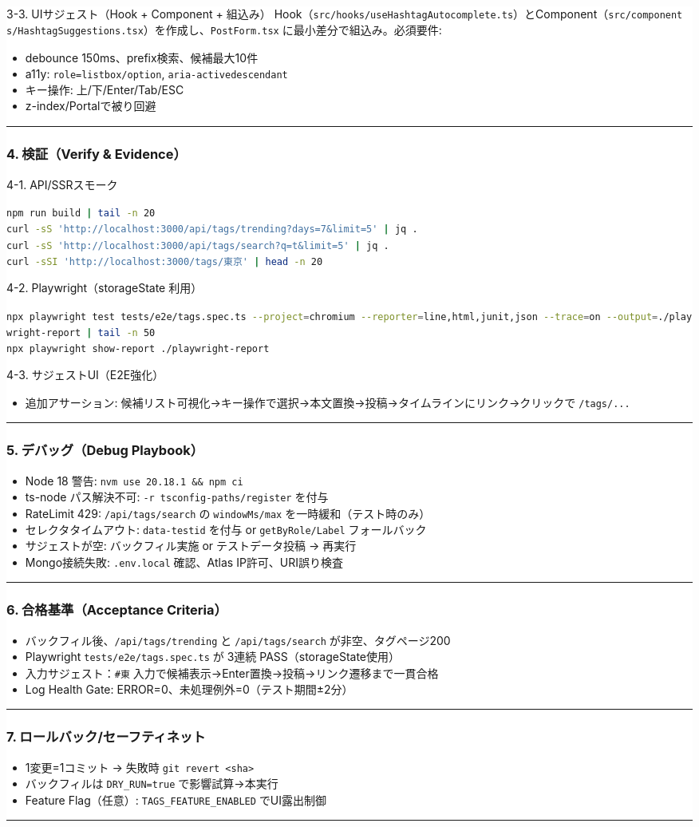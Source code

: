 3-3. UIサジェスト（Hook + Component + 組込み）
Hook（`src/hooks/useHashtagAutocomplete.ts`）とComponent（`src/components/HashtagSuggestions.tsx`）を作成し、`PostForm.tsx` に最小差分で組込み。必須要件:
- debounce 150ms、prefix検索、候補最大10件
- a11y: `role=listbox/option`, `aria-activedescendant`
- キー操作: 上/下/Enter/Tab/ESC
- z-index/Portalで被り回避

---

### 4. 検証（Verify & Evidence）
4-1. API/SSRスモーク
```bash
npm run build | tail -n 20
curl -sS 'http://localhost:3000/api/tags/trending?days=7&limit=5' | jq .
curl -sS 'http://localhost:3000/api/tags/search?q=t&limit=5' | jq .
curl -sSI 'http://localhost:3000/tags/東京' | head -n 20
```
4-2. Playwright（storageState 利用）
```bash
npx playwright test tests/e2e/tags.spec.ts --project=chromium --reporter=line,html,junit,json --trace=on --output=./playwright-report | tail -n 50
npx playwright show-report ./playwright-report
```
4-3. サジェストUI（E2E強化）
- 追加アサーション: 候補リスト可視化→キー操作で選択→本文置換→投稿→タイムラインにリンク→クリックで `/tags/...`

---

### 5. デバッグ（Debug Playbook）
- Node 18 警告: `nvm use 20.18.1 && npm ci`
- ts-node パス解決不可: `-r tsconfig-paths/register` を付与
- RateLimit 429: `/api/tags/search` の `windowMs/max` を一時緩和（テスト時のみ）
- セレクタタイムアウト: `data-testid` を付与 or `getByRole/Label` フォールバック
- サジェストが空: バックフィル実施 or テストデータ投稿 → 再実行
- Mongo接続失敗: `.env.local` 確認、Atlas IP許可、URI誤り検査

---

### 6. 合格基準（Acceptance Criteria）
- バックフィル後、`/api/tags/trending` と `/api/tags/search` が非空、タグページ200
- Playwright `tests/e2e/tags.spec.ts` が 3連続 PASS（storageState使用）
- 入力サジェスト：`#東` 入力で候補表示→Enter置換→投稿→リンク遷移まで一貫合格
- Log Health Gate: ERROR=0、未処理例外=0（テスト期間±2分）

---

### 7. ロールバック/セーフティネット
- 1変更=1コミット → 失敗時 `git revert <sha>`
- バックフィルは `DRY_RUN=true` で影響試算→本実行
- Feature Flag（任意）: `TAGS_FEATURE_ENABLED` でUI露出制御

---